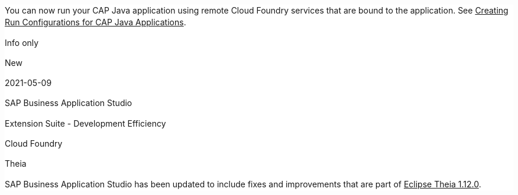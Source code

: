 You can now run your CAP Java application using remote Cloud Foundry services that are bound to the application. See [Creating Run Configurations for CAP Java Applications](https://help.sap.com/viewer/9c36fdb911ae4cadab467a314d9e331f/Cloud/en-US/05cafd835c4348249d311c4e41a4f0db.html).



</td>
<td valign="top">

Info only



</td>
<td valign="top">

New



</td>
<td valign="top">

2021-05-09



</td>
</tr>
<tr>
<td valign="top">

 SAP Business Application Studio 



</td>
<td valign="top">

Extension Suite - Development Efficiency



</td>
<td valign="top">

Cloud Foundry



</td>
<td valign="top">

Theia



</td>
<td valign="top">

 SAP Business Application Studio has been updated to include fixes and improvements that are part of [Eclipse Theia 1.12.0](https://github.com/eclipse-theia/theia/blob/master/CHANGELOG.md#v1120---3252020).



</td>
<td valign="top">
